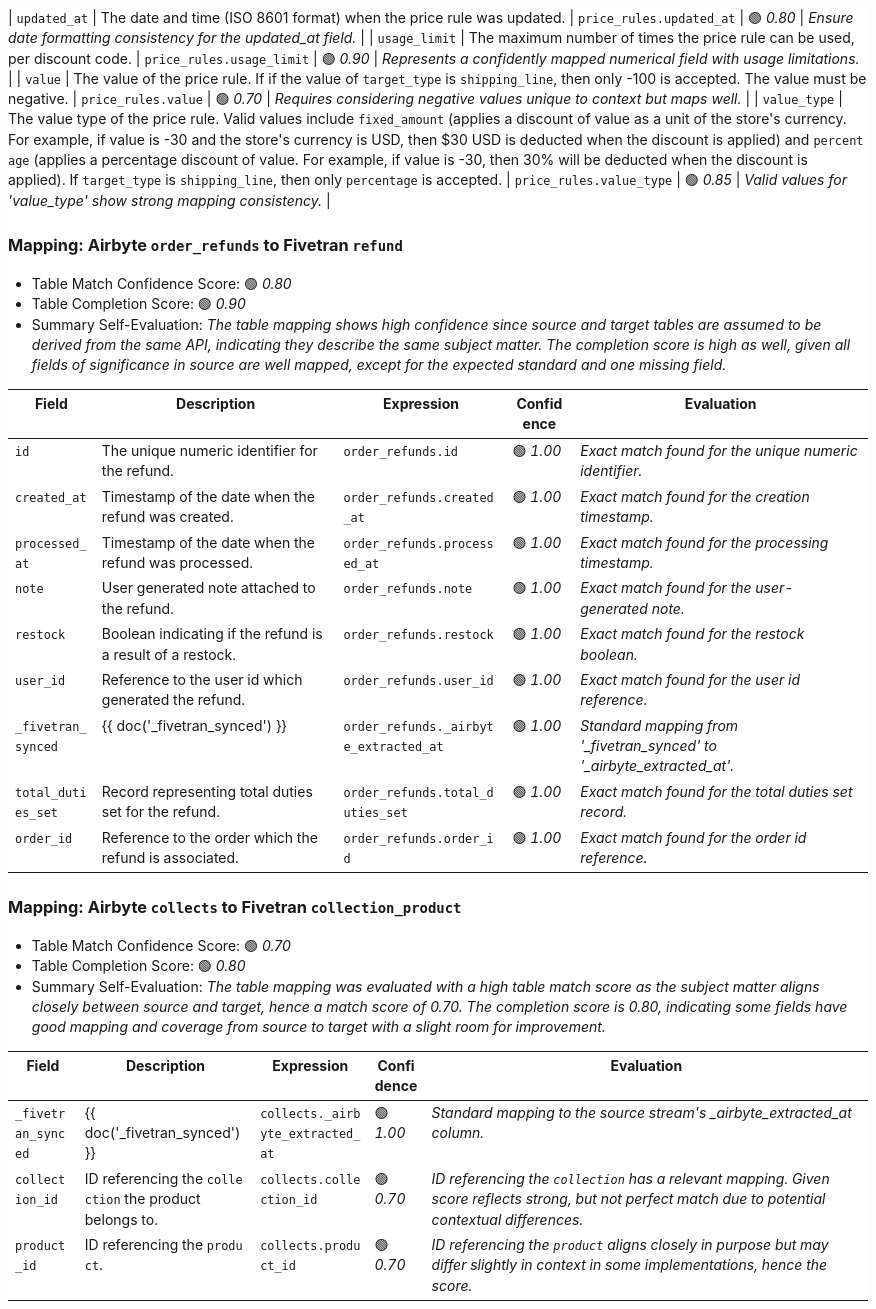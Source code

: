 | `updated_at` | The date and time (ISO 8601 format) when the price rule was updated. | `price_rules.updated_at` | 🟢 _0.80_ | *Ensure date formatting consistency for the updated_at field.* |
| `usage_limit` | The maximum number of times the price rule can be used, per discount code. | `price_rules.usage_limit` | 🟢 _0.90_ | *Represents a confidently mapped numerical field with usage limitations.* |
| `value` | The value of the price rule. If if the value of `target_type` is `shipping_line`, then only -100 is accepted. The value must be negative. | `price_rules.value` | 🟢 _0.70_ | *Requires considering negative values unique to context but maps well.* |
| `value_type` | The value type of the price rule. Valid values include `fixed_amount` (applies a discount of value as a unit of the store's currency. For example, if value is -30 and the store's currency is USD, then $30 USD is deducted when the discount is applied) and `percentage` (applies a percentage discount of value. For example, if value is -30, then 30% will be deducted when the discount is applied). If `target_type` is `shipping_line`, then only `percentage` is accepted.  | `price_rules.value_type` | 🟢 _0.85_ | *Valid values for 'value_type' show strong mapping consistency.* |

### Mapping: Airbyte `order_refunds` to Fivetran `refund`


- Table Match Confidence Score: 🟢 _0.80_
- Table Completion Score: 🟢 _0.90_
- Summary Self-Evaluation: _The table mapping shows high confidence since source and target tables are assumed to be derived from the same API, indicating they describe the same subject matter. The completion score is high as well, given all fields of significance in source are well mapped, except for the expected standard and one missing field._

| Field | Description | Expression | Confidence | Evaluation |
| --- | --- | --- | --- | --- |
| `id` | The unique numeric identifier for the refund. | `order_refunds.id` | 🟢 _1.00_ | *Exact match found for the unique numeric identifier.* |
| `created_at` | Timestamp of the date when the refund was created. | `order_refunds.created_at` | 🟢 _1.00_ | *Exact match found for the creation timestamp.* |
| `processed_at` | Timestamp of the date when the refund was processed. | `order_refunds.processed_at` | 🟢 _1.00_ | *Exact match found for the processing timestamp.* |
| `note` | User generated note attached to the refund. | `order_refunds.note` | 🟢 _1.00_ | *Exact match found for the user-generated note.* |
| `restock` | Boolean indicating if the refund is a result of a restock. | `order_refunds.restock` | 🟢 _1.00_ | *Exact match found for the restock boolean.* |
| `user_id` | Reference to the user id which generated the refund. | `order_refunds.user_id` | 🟢 _1.00_ | *Exact match found for the user id reference.* |
| `_fivetran_synced` | {{ doc('_fivetran_synced') }} | `order_refunds._airbyte_extracted_at` | 🟢 _1.00_ | *Standard mapping from '_fivetran_synced' to '_airbyte_extracted_at'.* |
| `total_duties_set` | Record representing total duties set for the refund. | `order_refunds.total_duties_set` | 🟢 _1.00_ | *Exact match found for the total duties set record.* |
| `order_id` | Reference to the order which the refund is associated. | `order_refunds.order_id` | 🟢 _1.00_ | *Exact match found for the order id reference.* |

### Mapping: Airbyte `collects` to Fivetran `collection_product`


- Table Match Confidence Score: 🟢 _0.70_
- Table Completion Score: 🟢 _0.80_
- Summary Self-Evaluation: _The table mapping was evaluated with a high table match score as the subject matter aligns closely between source and target, hence a match score of 0.70. The completion score is 0.80, indicating some fields have good mapping and coverage from source to target with a slight room for improvement._

| Field | Description | Expression | Confidence | Evaluation |
| --- | --- | --- | --- | --- |
| `_fivetran_synced` | {{ doc('_fivetran_synced') }} | `collects._airbyte_extracted_at` | 🟢 _1.00_ | *Standard mapping to the source stream's _airbyte_extracted_at column.* |
| `collection_id` | ID referencing the `collection` the product belongs to. | `collects.collection_id` | 🟢 _0.70_ | *ID referencing the `collection` has a relevant mapping. Given score reflects strong, but not perfect match due to potential contextual differences.* |
| `product_id` | ID referencing the `product`. | `collects.product_id` | 🟢 _0.70_ | *ID referencing the `product` aligns closely in purpose but may differ slightly in context in some implementations, hence the score.* |
